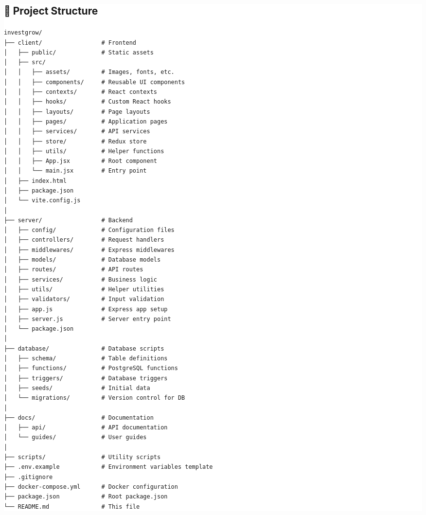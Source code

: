 ## 📁 Project Structure

```
investgrow/
├── client/                 # Frontend
│   ├── public/             # Static assets
│   ├── src/
│   │   ├── assets/         # Images, fonts, etc.
│   │   ├── components/     # Reusable UI components
│   │   ├── contexts/       # React contexts
│   │   ├── hooks/          # Custom React hooks
│   │   ├── layouts/        # Page layouts
│   │   ├── pages/          # Application pages
│   │   ├── services/       # API services
│   │   ├── store/          # Redux store
│   │   ├── utils/          # Helper functions
│   │   ├── App.jsx         # Root component
│   │   └── main.jsx        # Entry point
│   ├── index.html
│   ├── package.json
│   └── vite.config.js
│
├── server/                 # Backend
│   ├── config/             # Configuration files
│   ├── controllers/        # Request handlers
│   ├── middlewares/        # Express middlewares
│   ├── models/             # Database models
│   ├── routes/             # API routes
│   ├── services/           # Business logic
│   ├── utils/              # Helper utilities
│   ├── validators/         # Input validation
│   ├── app.js              # Express app setup
│   ├── server.js           # Server entry point
│   └── package.json
│
├── database/               # Database scripts
│   ├── schema/             # Table definitions
│   ├── functions/          # PostgreSQL functions
│   ├── triggers/           # Database triggers
│   ├── seeds/              # Initial data
│   └── migrations/         # Version control for DB
│
├── docs/                   # Documentation
│   ├── api/                # API documentation
│   └── guides/             # User guides
│
├── scripts/                # Utility scripts
├── .env.example            # Environment variables template
├── .gitignore
├── docker-compose.yml      # Docker configuration
├── package.json            # Root package.json
└── README.md               # This file
```

